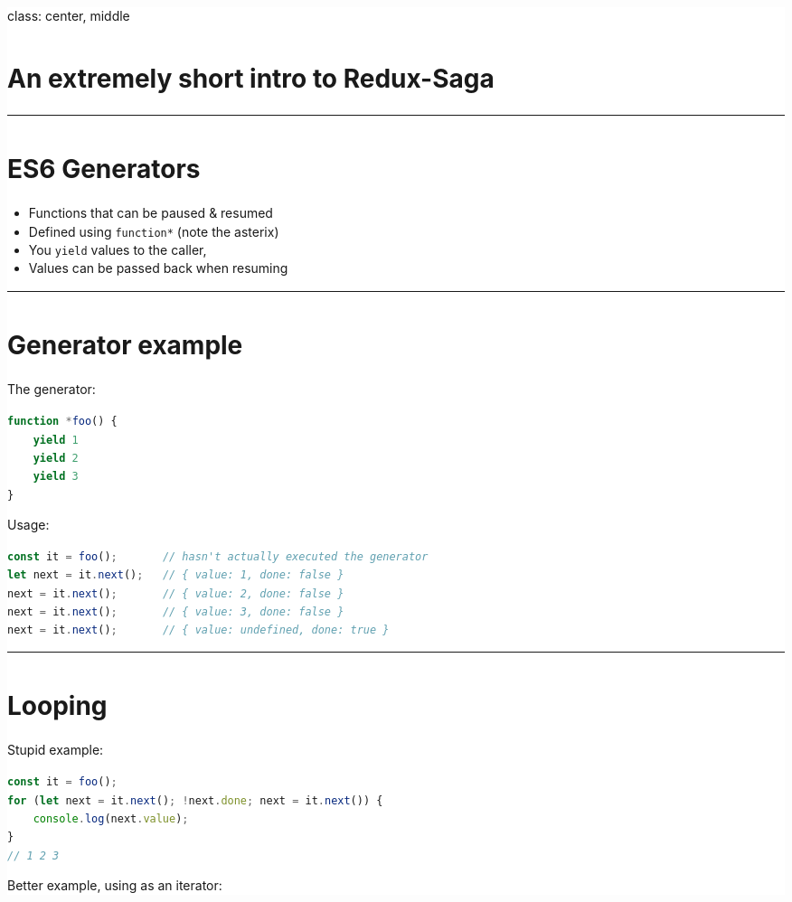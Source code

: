 class: center, middle

# An extremely short intro to Redux-Saga

---

# ES6 Generators

* Functions that can be paused & resumed
* Defined using `function*` (note the asterix)
* You `yield` values to the caller,
* Values can be passed back when resuming

---

# Generator example

The generator:

```js
function *foo() {
    yield 1
    yield 2
    yield 3
}
```

Usage:

```js
const it = foo();       // hasn't actually executed the generator
let next = it.next();   // { value: 1, done: false }
next = it.next();       // { value: 2, done: false }
next = it.next();       // { value: 3, done: false }
next = it.next();       // { value: undefined, done: true }
```

---

# Looping

Stupid example:

```js
const it = foo();
for (let next = it.next(); !next.done; next = it.next()) {
    console.log(next.value);
}
// 1 2 3
```

Better example, using as an iterator:
